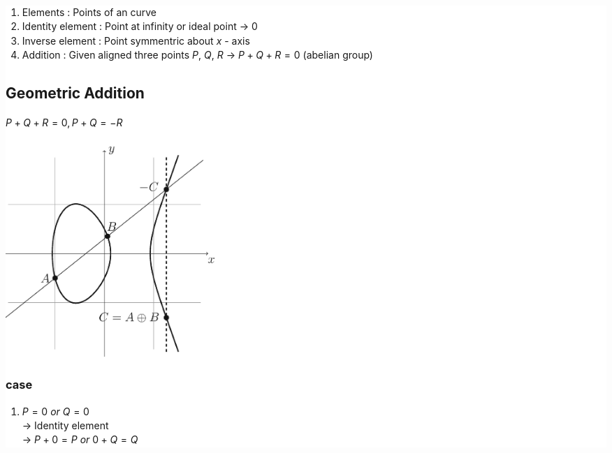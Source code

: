 1. Elements : Points of an curve      
2. Identity element : Point at infinity or ideal point -> 0    
3. Inverse element : Point symmentric about $x$ - axis    
4. Addition : Given aligned three points $P$, $Q$, $R$ -> $P + Q + R = 0$ (abelian group)       
  
  
## Geometric Addition 
  
$P + Q + R = 0, P + Q = -R$
   
<img width="35%" height="35%" src="/assets/images/elliptic/2.png">


### case  

1. $P = 0$ $or$ $Q = 0$    
-> Identity element    
-> $P + 0 = P$ $or$ $0 + Q = Q$  
